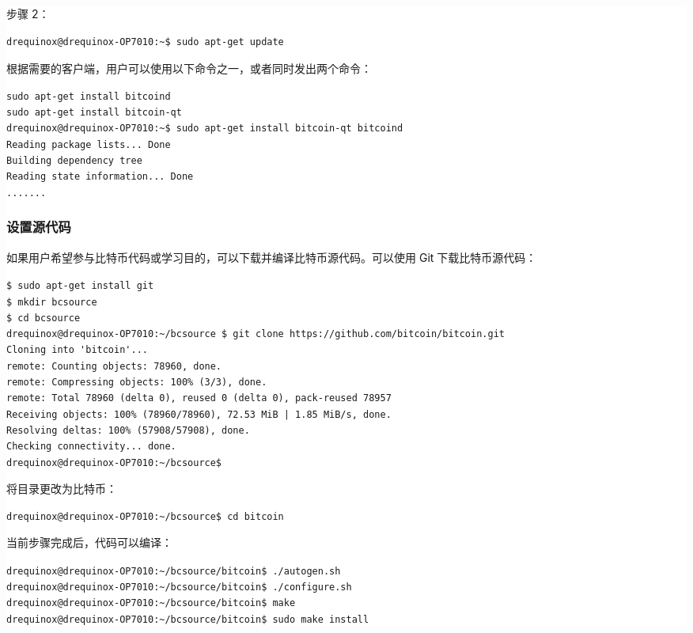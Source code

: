 步骤 2：

```
drequinox@drequinox-OP7010:~$ sudo apt-get update

```

根据需要的客户端，用户可以使用以下命令之一，或者同时发出两个命令：

```
sudo apt-get install bitcoind
sudo apt-get install bitcoin-qt
drequinox@drequinox-OP7010:~$ sudo apt-get install bitcoin-qt bitcoind
Reading package lists... Done
Building dependency tree
Reading state information... Done
.......

```

### 设置源代码

如果用户希望参与比特币代码或学习目的，可以下载并编译比特币源代码。可以使用 Git 下载比特币源代码：

```
$ sudo apt-get install git 
$ mkdir bcsource 
$ cd bcsource 
drequinox@drequinox-OP7010:~/bcsource $ git clone https://github.com/bitcoin/bitcoin.git 
Cloning into 'bitcoin'... 
remote: Counting objects: 78960, done. 
remote: Compressing objects: 100% (3/3), done. 
remote: Total 78960 (delta 0), reused 0 (delta 0), pack-reused 78957 
Receiving objects: 100% (78960/78960), 72.53 MiB | 1.85 MiB/s, done. 
Resolving deltas: 100% (57908/57908), done. 
Checking connectivity... done. 
drequinox@drequinox-OP7010:~/bcsource$

```

将目录更改为比特币：

```
drequinox@drequinox-OP7010:~/bcsource$ cd bitcoin

```

当前步骤完成后，代码可以编译：

```
drequinox@drequinox-OP7010:~/bcsource/bitcoin$ ./autogen.sh 
drequinox@drequinox-OP7010:~/bcsource/bitcoin$ ./configure.sh 
drequinox@drequinox-OP7010:~/bcsource/bitcoin$ make 
drequinox@drequinox-OP7010:~/bcsource/bitcoin$ sudo make install

```
